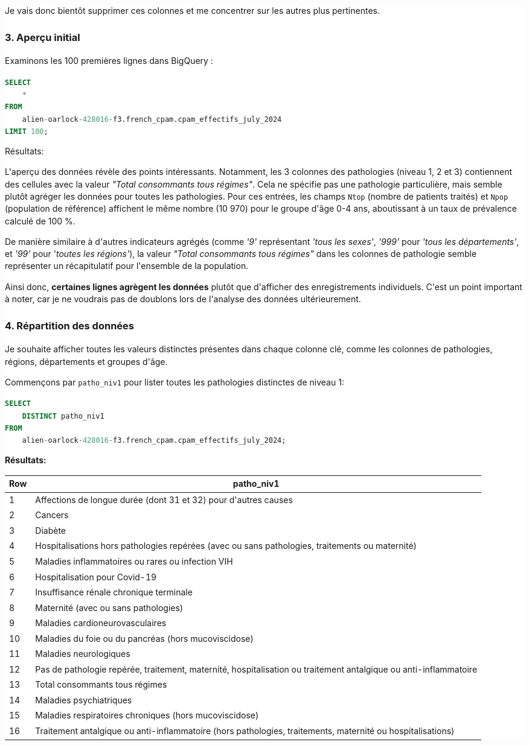 Je vais donc bientôt supprimer ces colonnes et me concentrer sur les autres plus pertinentes.

### 3. Aperçu initial

Examinons les 100 premières lignes dans BigQuery :

```sql
SELECT
    *
FROM
    alien-oarlock-428016-f3.french_cpam.cpam_effectifs_july_2024
LIMIT 100;
```

Résultats:

L'aperçu des données révèle des points intéressants. Notamment, les 3 colonnes des pathologies (niveau 1, 2 et 3) contiennent des cellules avec la valeur *"Total consommants tous régimes"*. Cela ne spécifie pas une pathologie particulière, mais semble plutôt agréger les données pour toutes les pathologies. Pour ces entrées, les champs `Ntop` (nombre de patients traités) et `Npop` (population de référence) affichent le même nombre (10 970) pour le groupe d'âge 0-4 ans, aboutissant à un taux de prévalence calculé de 100 %.

De manière similaire à d'autres indicateurs agrégés (comme *'9'* représentant *'tous les sexes'*, *'999'* pour *'tous les départements'*, et *'99'* pour '*toutes les régions'*), la valeur *"Total consommants tous régimes"* dans les colonnes de pathologie semble représenter un récapitulatif pour l'ensemble de la population.

Ainsi donc, **certaines lignes agrègent les données** plutôt que d'afficher des enregistrements individuels. C'est un point important à noter, car je ne voudrais pas de doublons lors de l'analyse des données ultérieurement.

### 4. Répartition des données

Je souhaite afficher toutes les valeurs distinctes présentes dans chaque colonne clé, comme les colonnes de pathologies, régions, départements et groupes d'âge.

Commençons par `patho_niv1` pour lister toutes les pathologies distinctes de niveau 1:

```sql
SELECT
    DISTINCT patho_niv1
FROM
    alien-oarlock-428016-f3.french_cpam.cpam_effectifs_july_2024;
```

**Résultats:**

Row | patho_niv1 |
--- | ----- |
1   | Affections de longue durée (dont 31 et 32\) pour d'autres causes |
2   | Cancers |
3   | Diabète |
4   | Hospitalisations hors pathologies repérées (avec ou sans pathologies, traitements ou maternité) |
5   | Maladies inflammatoires ou rares ou infection VIH |
6   | Hospitalisation pour Covid-19 |
7   | Insuffisance rénale chronique terminale |
8   | Maternité (avec ou sans pathologies) |
9   | Maladies cardioneurovasculaires |
10  | Maladies du foie ou du pancréas (hors mucoviscidose) |
11  | Maladies neurologiques |
12  | Pas de pathologie repérée, traitement, maternité, hospitalisation ou traitement antalgique ou anti-inflammatoire |
13  | Total consommants tous régimes |
14  | Maladies psychiatriques |
15  | Maladies respiratoires chroniques (hors mucoviscidose) |
16  | Traitement antalgique ou anti-inflammatoire (hors pathologies, traitements, maternité ou hospitalisations) |